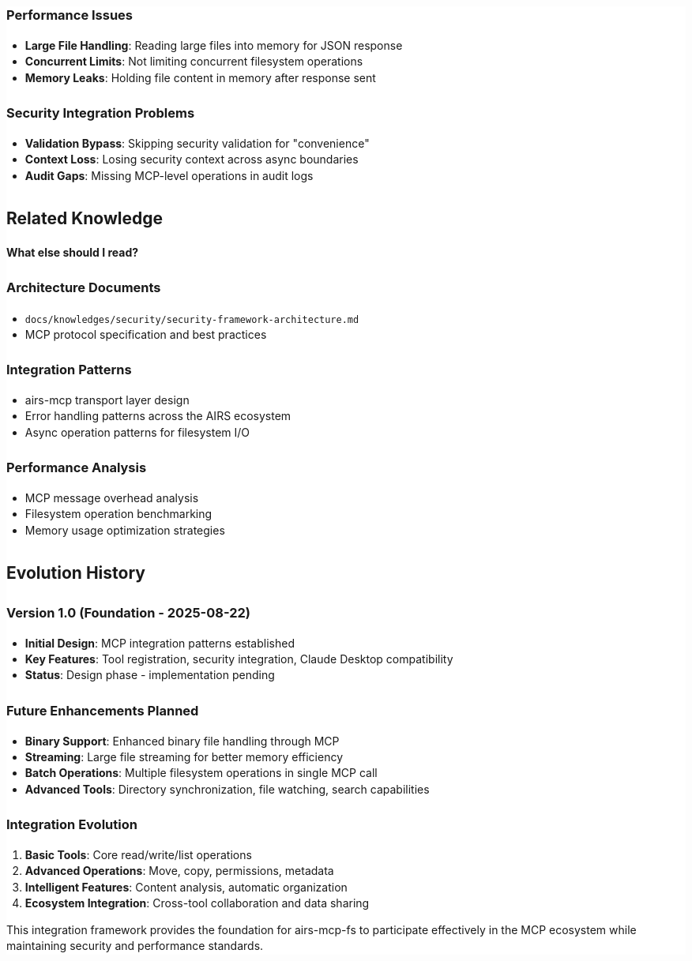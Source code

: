 ### Performance Issues
- **Large File Handling**: Reading large files into memory for JSON response
- **Concurrent Limits**: Not limiting concurrent filesystem operations
- **Memory Leaks**: Holding file content in memory after response sent

### Security Integration Problems
- **Validation Bypass**: Skipping security validation for "convenience"
- **Context Loss**: Losing security context across async boundaries
- **Audit Gaps**: Missing MCP-level operations in audit logs

## Related Knowledge
**What else should I read?**

### Architecture Documents
- `docs/knowledges/security/security-framework-architecture.md`
- MCP protocol specification and best practices

### Integration Patterns
- airs-mcp transport layer design
- Error handling patterns across the AIRS ecosystem
- Async operation patterns for filesystem I/O

### Performance Analysis
- MCP message overhead analysis
- Filesystem operation benchmarking
- Memory usage optimization strategies

## Evolution History

### Version 1.0 (Foundation - 2025-08-22)
- **Initial Design**: MCP integration patterns established
- **Key Features**: Tool registration, security integration, Claude Desktop compatibility
- **Status**: Design phase - implementation pending

### Future Enhancements Planned
- **Binary Support**: Enhanced binary file handling through MCP
- **Streaming**: Large file streaming for better memory efficiency
- **Batch Operations**: Multiple filesystem operations in single MCP call
- **Advanced Tools**: Directory synchronization, file watching, search capabilities

### Integration Evolution
1. **Basic Tools**: Core read/write/list operations
2. **Advanced Operations**: Move, copy, permissions, metadata
3. **Intelligent Features**: Content analysis, automatic organization
4. **Ecosystem Integration**: Cross-tool collaboration and data sharing

This integration framework provides the foundation for airs-mcp-fs to participate effectively in the MCP ecosystem while maintaining security and performance standards.
